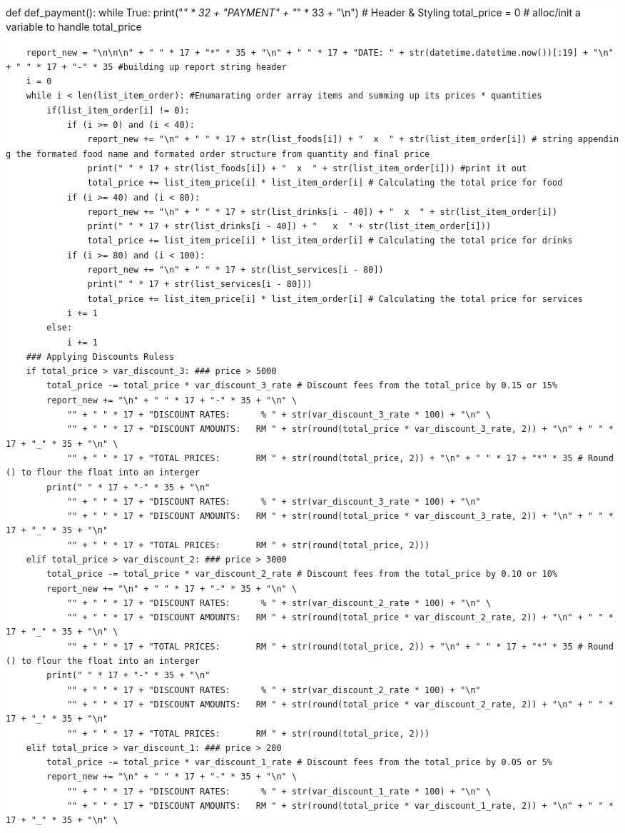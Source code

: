 def def_payment():
    while True:
        print("*" * 32 + "PAYMENT" + "*" * 33 + "\n") # Header & Styling
        total_price = 0 # alloc/init a variable to handle total_price

        report_new = "\n\n\n" + " " * 17 + "*" * 35 + "\n" + " " * 17 + "DATE: " + str(datetime.datetime.now())[:19] + "\n" + " " * 17 + "-" * 35 #building up report string header
        i = 0
        while i < len(list_item_order): #Enumarating order array items and summing up its prices * quantities
            if(list_item_order[i] != 0):
                if (i >= 0) and (i < 40):
                    report_new += "\n" + " " * 17 + str(list_foods[i]) + "  x  " + str(list_item_order[i]) # string appending the formated food name and formated order structure from quantity and final price
                    print(" " * 17 + str(list_foods[i]) + "  x  " + str(list_item_order[i])) #print it out
                    total_price += list_item_price[i] * list_item_order[i] # Calculating the total price for food
                if (i >= 40) and (i < 80):
                    report_new += "\n" + " " * 17 + str(list_drinks[i - 40]) + "  x  " + str(list_item_order[i])
                    print(" " * 17 + str(list_drinks[i - 40]) + "   x  " + str(list_item_order[i]))
                    total_price += list_item_price[i] * list_item_order[i] # Calculating the total price for drinks
                if (i >= 80) and (i < 100):
                    report_new += "\n" + " " * 17 + str(list_services[i - 80])
                    print(" " * 17 + str(list_services[i - 80]))
                    total_price += list_item_price[i] * list_item_order[i] # Calculating the total price for services
                i += 1
            else:
                i += 1
        ### Applying Discounts Ruless
        if total_price > var_discount_3: ### price > 5000
            total_price -= total_price * var_discount_3_rate # Discount fees from the total_price by 0.15 or 15%
            report_new += "\n" + " " * 17 + "-" * 35 + "\n" \
                "" + " " * 17 + "DISCOUNT RATES:      % " + str(var_discount_3_rate * 100) + "\n" \
                "" + " " * 17 + "DISCOUNT AMOUNTS:   RM " + str(round(total_price * var_discount_3_rate, 2)) + "\n" + " " * 17 + "_" * 35 + "\n" \
                "" + " " * 17 + "TOTAL PRICES:       RM " + str(round(total_price, 2)) + "\n" + " " * 17 + "*" * 35 # Round() to flour the float into an interger
            print(" " * 17 + "-" * 35 + "\n"
                "" + " " * 17 + "DISCOUNT RATES:      % " + str(var_discount_3_rate * 100) + "\n"
                "" + " " * 17 + "DISCOUNT AMOUNTS:   RM " + str(round(total_price * var_discount_3_rate, 2)) + "\n" + " " * 17 + "_" * 35 + "\n"
                "" + " " * 17 + "TOTAL PRICES:       RM " + str(round(total_price, 2)))
        elif total_price > var_discount_2: ### price > 3000
            total_price -= total_price * var_discount_2_rate # Discount fees from the total_price by 0.10 or 10%
            report_new += "\n" + " " * 17 + "-" * 35 + "\n" \
                "" + " " * 17 + "DISCOUNT RATES:      % " + str(var_discount_2_rate * 100) + "\n" \
                "" + " " * 17 + "DISCOUNT AMOUNTS:   RM " + str(round(total_price * var_discount_2_rate, 2)) + "\n" + " " * 17 + "_" * 35 + "\n" \
                "" + " " * 17 + "TOTAL PRICES:       RM " + str(round(total_price, 2)) + "\n" + " " * 17 + "*" * 35 # Round() to flour the float into an interger
            print(" " * 17 + "-" * 35 + "\n"
                "" + " " * 17 + "DISCOUNT RATES:      % " + str(var_discount_2_rate * 100) + "\n"
                "" + " " * 17 + "DISCOUNT AMOUNTS:   RM " + str(round(total_price * var_discount_2_rate, 2)) + "\n" + " " * 17 + "_" * 35 + "\n"
                "" + " " * 17 + "TOTAL PRICES:       RM " + str(round(total_price, 2)))
        elif total_price > var_discount_1: ### price > 200
            total_price -= total_price * var_discount_1_rate # Discount fees from the total_price by 0.05 or 5%
            report_new += "\n" + " " * 17 + "-" * 35 + "\n" \
                "" + " " * 17 + "DISCOUNT RATES:      % " + str(var_discount_1_rate * 100) + "\n" \
                "" + " " * 17 + "DISCOUNT AMOUNTS:   RM " + str(round(total_price * var_discount_1_rate, 2)) + "\n" + " " * 17 + "_" * 35 + "\n" \